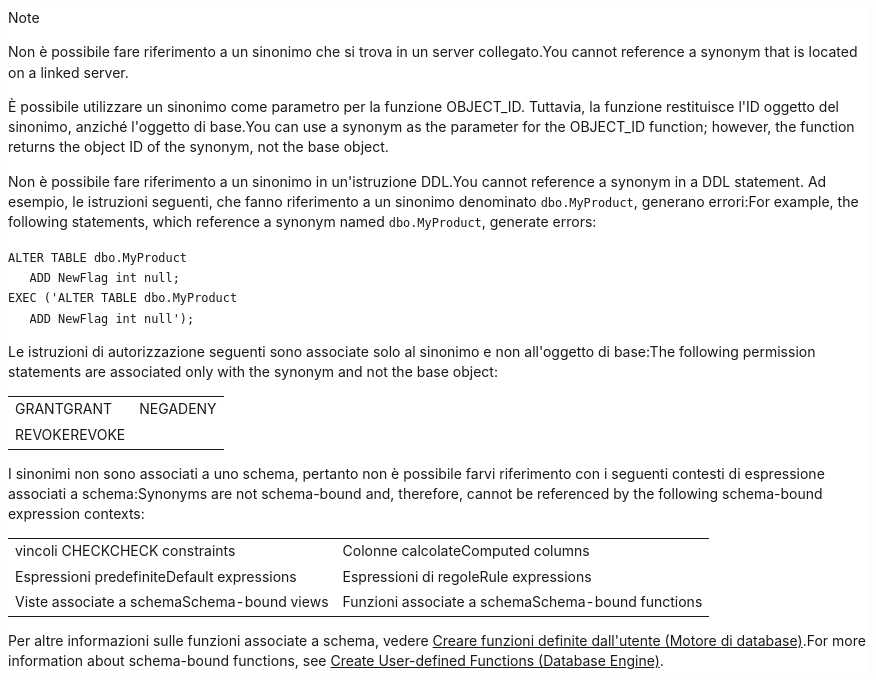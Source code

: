 > [!NOTE]  
>  <span data-ttu-id="0353c-165">Non è possibile fare riferimento a un sinonimo che si trova in un server collegato.</span><span class="sxs-lookup"><span data-stu-id="0353c-165">You cannot reference a synonym that is located on a linked server.</span></span>  
  
 <span data-ttu-id="0353c-166">È possibile utilizzare un sinonimo come parametro per la funzione OBJECT_ID. Tuttavia, la funzione restituisce l'ID oggetto del sinonimo, anziché l'oggetto di base.</span><span class="sxs-lookup"><span data-stu-id="0353c-166">You can use a synonym as the parameter for the OBJECT_ID function; however, the function returns the object ID of the synonym, not the base object.</span></span>  
  
 <span data-ttu-id="0353c-167">Non è possibile fare riferimento a un sinonimo in un'istruzione DDL.</span><span class="sxs-lookup"><span data-stu-id="0353c-167">You cannot reference a synonym in a DDL statement.</span></span> <span data-ttu-id="0353c-168">Ad esempio, le istruzioni seguenti, che fanno riferimento a un sinonimo denominato `dbo.MyProduct`, generano errori:</span><span class="sxs-lookup"><span data-stu-id="0353c-168">For example, the following statements, which reference a synonym named `dbo.MyProduct`, generate errors:</span></span>  
  
```  
ALTER TABLE dbo.MyProduct  
   ADD NewFlag int null;  
EXEC ('ALTER TABLE dbo.MyProduct  
   ADD NewFlag int null');  
```  
  
 <span data-ttu-id="0353c-169">Le istruzioni di autorizzazione seguenti sono associate solo al sinonimo e non all'oggetto di base:</span><span class="sxs-lookup"><span data-stu-id="0353c-169">The following permission statements are associated only with the synonym and not the base object:</span></span>  
  
|||  
|-|-|  
|<span data-ttu-id="0353c-170">GRANT</span><span class="sxs-lookup"><span data-stu-id="0353c-170">GRANT</span></span>|<span data-ttu-id="0353c-171">NEGA</span><span class="sxs-lookup"><span data-stu-id="0353c-171">DENY</span></span>|  
|<span data-ttu-id="0353c-172">REVOKE</span><span class="sxs-lookup"><span data-stu-id="0353c-172">REVOKE</span></span>||  
  
 <span data-ttu-id="0353c-173">I sinonimi non sono associati a uno schema, pertanto non è possibile farvi riferimento con i seguenti contesti di espressione associati a schema:</span><span class="sxs-lookup"><span data-stu-id="0353c-173">Synonyms are not schema-bound and, therefore, cannot be referenced by the following schema-bound expression contexts:</span></span>  
  
|||  
|-|-|  
|<span data-ttu-id="0353c-174">vincoli CHECK</span><span class="sxs-lookup"><span data-stu-id="0353c-174">CHECK constraints</span></span>|<span data-ttu-id="0353c-175">Colonne calcolate</span><span class="sxs-lookup"><span data-stu-id="0353c-175">Computed columns</span></span>|  
|<span data-ttu-id="0353c-176">Espressioni predefinite</span><span class="sxs-lookup"><span data-stu-id="0353c-176">Default expressions</span></span>|<span data-ttu-id="0353c-177">Espressioni di regole</span><span class="sxs-lookup"><span data-stu-id="0353c-177">Rule expressions</span></span>|  
|<span data-ttu-id="0353c-178">Viste associate a schema</span><span class="sxs-lookup"><span data-stu-id="0353c-178">Schema-bound views</span></span>|<span data-ttu-id="0353c-179">Funzioni associate a schema</span><span class="sxs-lookup"><span data-stu-id="0353c-179">Schema-bound functions</span></span>|  
  
 <span data-ttu-id="0353c-180">Per altre informazioni sulle funzioni associate a schema, vedere [Creare funzioni definite dall'utente &#40;Motore di database&#41;](../user-defined-functions/create-user-defined-functions-database-engine.md).</span><span class="sxs-lookup"><span data-stu-id="0353c-180">For more information about schema-bound functions, see [Create User-defined Functions &#40;Database Engine&#41;](../user-defined-functions/create-user-defined-functions-database-engine.md).</span></span>  
  